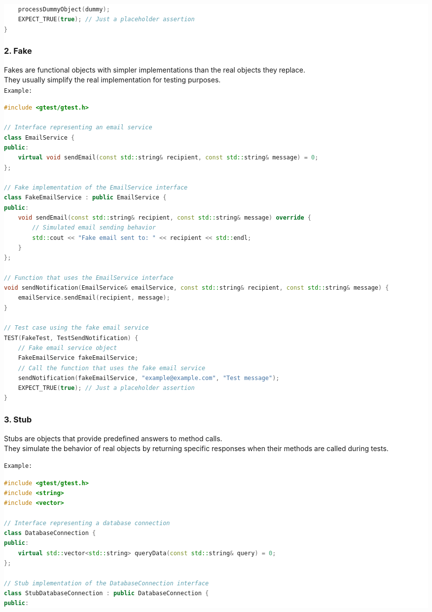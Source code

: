 ```c++
    processDummyObject(dummy);
    EXPECT_TRUE(true); // Just a placeholder assertion
}
```

### 2. Fake
Fakes are functional objects with simpler implementations than the real objects they replace.<br>
They usually simplify the real implementation for testing purposes.<br>
`Example:`
```c++
#include <gtest/gtest.h>

// Interface representing an email service
class EmailService {
public:
    virtual void sendEmail(const std::string& recipient, const std::string& message) = 0;
};

// Fake implementation of the EmailService interface
class FakeEmailService : public EmailService {
public:
    void sendEmail(const std::string& recipient, const std::string& message) override {
        // Simulated email sending behavior
        std::cout << "Fake email sent to: " << recipient << std::endl;
    }
};

// Function that uses the EmailService interface
void sendNotification(EmailService& emailService, const std::string& recipient, const std::string& message) {
    emailService.sendEmail(recipient, message);
}

// Test case using the fake email service
TEST(FakeTest, TestSendNotification) {
    // Fake email service object
    FakeEmailService fakeEmailService;
    // Call the function that uses the fake email service
    sendNotification(fakeEmailService, "example@example.com", "Test message");
    EXPECT_TRUE(true); // Just a placeholder assertion
}
```

### 3. Stub
Stubs are objects that provide predefined answers to method calls.<br>
They simulate the behavior of real objects by returning specific responses when their methods are called during tests.<br>

`Example:`
```c++
#include <gtest/gtest.h>
#include <string>
#include <vector>

// Interface representing a database connection
class DatabaseConnection {
public:
    virtual std::vector<std::string> queryData(const std::string& query) = 0;
};

// Stub implementation of the DatabaseConnection interface
class StubDatabaseConnection : public DatabaseConnection {
public:
```